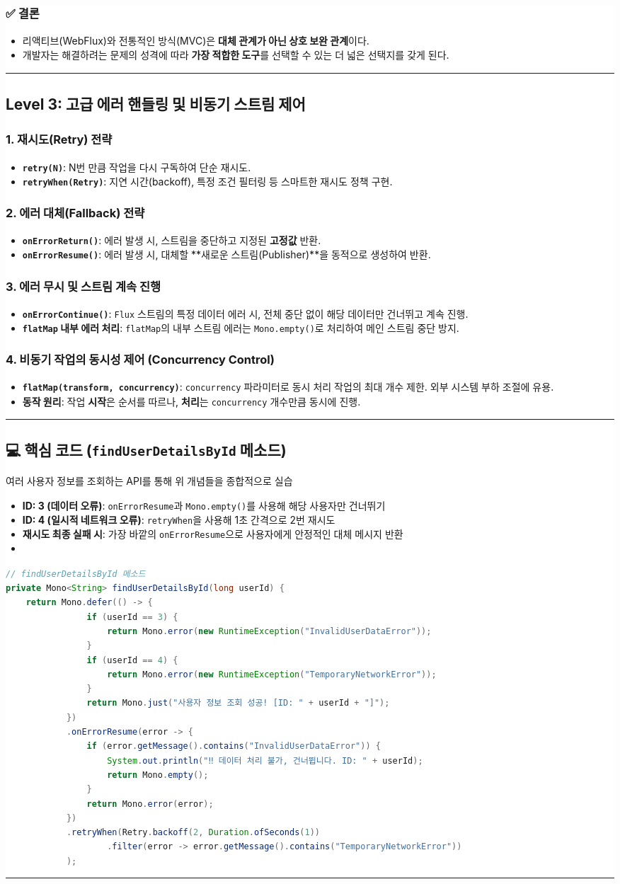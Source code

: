 ### ✅ 결론
- 리액티브(WebFlux)와 전통적인 방식(MVC)은 **대체 관계가 아닌 상호 보완 관계**이다.  
- 개발자는 해결하려는 문제의 성격에 따라 **가장 적합한 도구**를 선택할 수 있는 더 넓은 선택지를 갖게 된다.

---

## Level 3: 고급 에러 핸들링 및 비동기 스트림 제어

### 1. 재시도(Retry) 전략

- **`retry(N)`**: N번 만큼 작업을 다시 구독하여 단순 재시도.
- **`retryWhen(Retry)`**: 지연 시간(backoff), 특정 조건 필터링 등 스마트한 재시도 정책 구현.

### 2. 에러 대체(Fallback) 전략

- **`onErrorReturn()`**: 에러 발생 시, 스트림을 중단하고 지정된 **고정값** 반환.
- **`onErrorResume()`**: 에러 발생 시, 대체할 **새로운 스트림(Publisher)**을 동적으로 생성하여 반환.

### 3. 에러 무시 및 스트림 계속 진행

- **`onErrorContinue()`**: `Flux` 스트림의 특정 데이터 에러 시, 전체 중단 없이 해당 데이터만 건너뛰고 계속 진행.
- **`flatMap` 내부 에러 처리**: `flatMap`의 내부 스트림 에러는 `Mono.empty()`로 처리하여 메인 스트림 중단 방지.

### 4. 비동기 작업의 동시성 제어 (Concurrency Control)

- **`flatMap(transform, concurrency)`**: `concurrency` 파라미터로 동시 처리 작업의 최대 개수 제한. 외부 시스템 부하 조절에 유용.
- **동작 원리**: 작업 **시작**은 순서를 따르나, **처리**는 `concurrency` 개수만큼 동시에 진행.

---

## 💻 핵심 코드 (`findUserDetailsById` 메소드)

여러 사용자 정보를 조회하는 API를 통해 위 개념들을 종합적으로 실습

- **ID: 3 (데이터 오류)**: `onErrorResume`과 `Mono.empty()`를 사용해 해당 사용자만 건너뛰기
- **ID: 4 (일시적 네트워크 오류)**: `retryWhen`을 사용해 1초 간격으로 2번 재시도
- **재시도 최종 실패 시**: 가장 바깥의 `onErrorResume`으로 사용자에게 안정적인 대체 메시지 반환
- 
```java
// findUserDetailsById 메소드
private Mono<String> findUserDetailsById(long userId) {
    return Mono.defer(() -> {
                if (userId == 3) {
                    return Mono.error(new RuntimeException("InvalidUserDataError"));
                }
                if (userId == 4) {
                    return Mono.error(new RuntimeException("TemporaryNetworkError"));
                }
                return Mono.just("사용자 정보 조회 성공! [ID: " + userId + "]");
            })
            .onErrorResume(error -> {
                if (error.getMessage().contains("InvalidUserDataError")) {
                    System.out.println("‼️ 데이터 처리 불가, 건너뜁니다. ID: " + userId);
                    return Mono.empty();
                }
                return Mono.error(error);
            })
            .retryWhen(Retry.backoff(2, Duration.ofSeconds(1))
                    .filter(error -> error.getMessage().contains("TemporaryNetworkError"))
            );
```

---